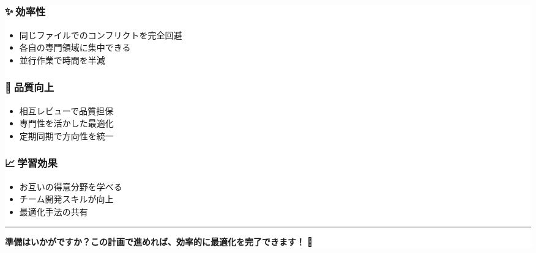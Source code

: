 ### ✨ **効率性**
- 同じファイルでのコンフリクトを完全回避
- 各自の専門領域に集中できる  
- 並行作業で時間を半減

### 🔄 **品質向上**
- 相互レビューで品質担保
- 専門性を活かした最適化
- 定期同期で方向性を統一

### 📈 **学習効果**
- お互いの得意分野を学べる
- チーム開発スキルが向上
- 最適化手法の共有

---

**準備はいかがですか？この計画で進めれば、効率的に最適化を完了できます！** 🚀